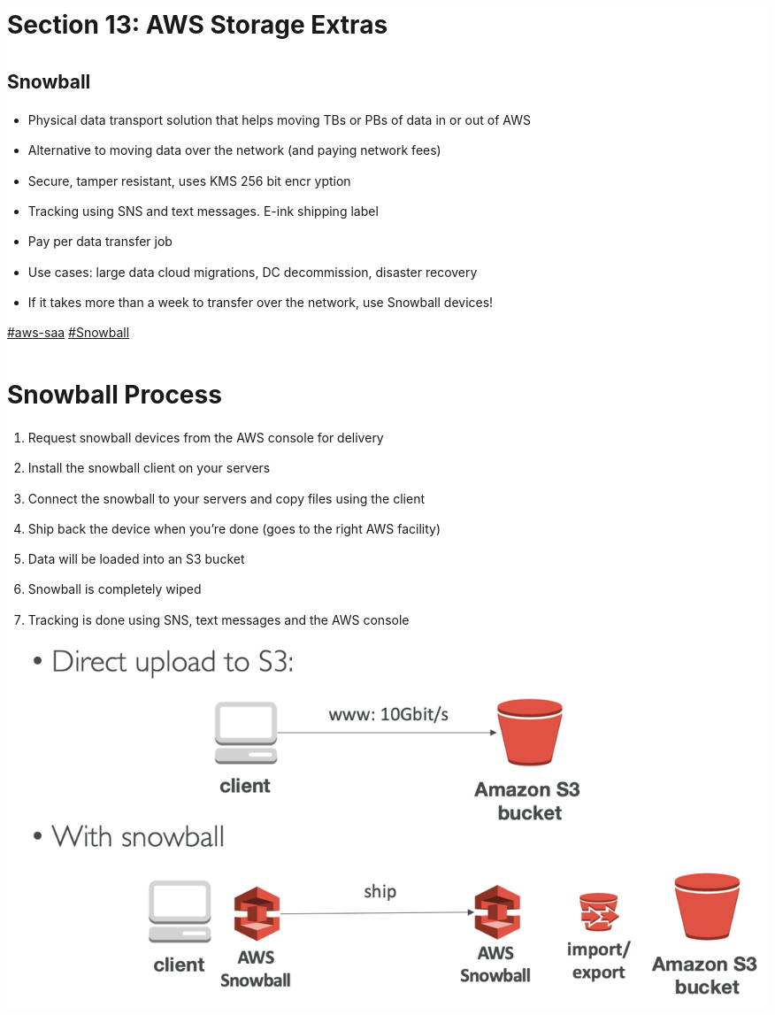 # Section 13: AWS Storage Extras

## Snowball

- Physical data transport solution that helps moving TBs or PBs of data in or out of AWS
- Alternative to moving data over the network (and paying network fees)
- Secure, tamper resistant, uses KMS 256 bit encr yption
- Tracking using SNS and text messages. E-ink shipping label

- Pay per data transfer job
- Use cases: large data cloud migrations, DC decommission, disaster recovery
- If it takes more than a week to transfer over the network, use Snowball devices!

[#aws-saa]() [#Snowball]()

# Snowball Process

1. Request snowball devices from the AWS console for delivery

2. Install the snowball client on your servers

3. Connect the snowball to your servers and copy files using the client

4. Ship back the device when you’re done (goes to the right AWS facility)

5. Data will be loaded into an S3 bucket

6. Snowball is completely wiped

7. Tracking is done using SNS, text messages and the AWS console

   ![image-20200713094000024](./images/image-20200713094000024.png)
